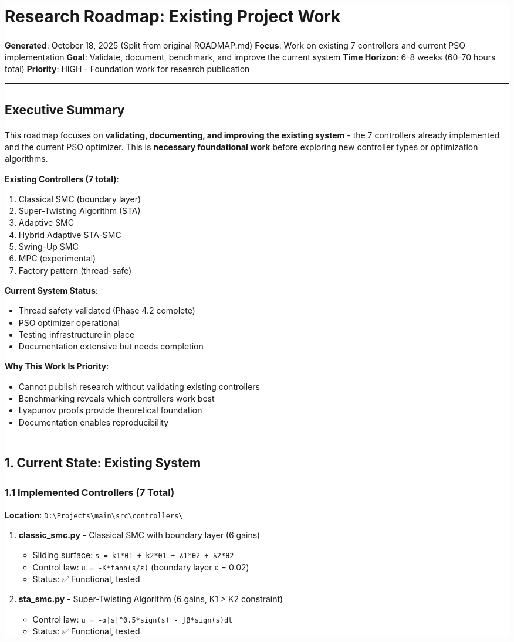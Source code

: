 # Research Roadmap: Existing Project Work

**Generated**: October 18, 2025 (Split from original ROADMAP.md)
**Focus**: Work on existing 7 controllers and current PSO implementation
**Goal**: Validate, document, benchmark, and improve the current system
**Time Horizon**: 6-8 weeks (60-70 hours total)
**Priority**: HIGH - Foundation work for research publication

---

## Executive Summary

This roadmap focuses on **validating, documenting, and improving the existing system** - the 7 controllers already implemented and the current PSO optimizer. This is **necessary foundational work** before exploring new controller types or optimization algorithms.

**Existing Controllers (7 total)**:
1. Classical SMC (boundary layer)
2. Super-Twisting Algorithm (STA)
3. Adaptive SMC
4. Hybrid Adaptive STA-SMC
5. Swing-Up SMC
6. MPC (experimental)
7. Factory pattern (thread-safe)

**Current System Status**:
- Thread safety validated (Phase 4.2 complete)
- PSO optimizer operational
- Testing infrastructure in place
- Documentation extensive but needs completion

**Why This Work Is Priority**:
- Cannot publish research without validating existing controllers
- Benchmarking reveals which controllers work best
- Lyapunov proofs provide theoretical foundation
- Documentation enables reproducibility

---

## 1. Current State: Existing System

### 1.1 Implemented Controllers (7 Total)

**Location**: `D:\Projects\main\src\controllers\`

1. **classic_smc.py** - Classical SMC with boundary layer (6 gains)
   - Sliding surface: `s = k1*θ1 + k2*θ̇1 + λ1*θ2 + λ2*θ̇2`
   - Control law: `u = -K*tanh(s/ε)` (boundary layer ε = 0.02)
   - Status: ✅ Functional, tested

2. **sta_smc.py** - Super-Twisting Algorithm (6 gains, K1 > K2 constraint)
   - Control law: `u = -α|s|^0.5*sign(s) - ∫β*sign(s)dt`
   - Status: ✅ Functional, tested
